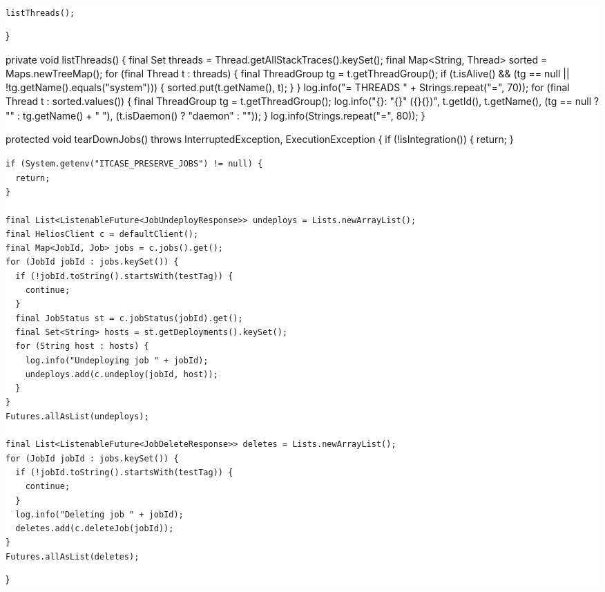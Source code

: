     listThreads();
  }

  private void listThreads() {
    final Set<Thread> threads = Thread.getAllStackTraces().keySet();
    final Map<String, Thread> sorted = Maps.newTreeMap();
    for (final Thread t : threads) {
      final ThreadGroup tg = t.getThreadGroup();
      if (t.isAlive() && (tg == null || !tg.getName().equals("system"))) {
        sorted.put(t.getName(), t);
      }
    }
    log.info("= THREADS " + Strings.repeat("=", 70));
    for (final Thread t : sorted.values()) {
      final ThreadGroup tg = t.getThreadGroup();
      log.info("{}: \"{}\" ({}{})", t.getId(), t.getName(),
               (tg == null ? "" : tg.getName() + " "),
               (t.isDaemon() ? "daemon" : ""));
    }
    log.info(Strings.repeat("=", 80));
  }

  protected void tearDownJobs() throws InterruptedException, ExecutionException {
    if (!isIntegration()) {
      return;
    }

    if (System.getenv("ITCASE_PRESERVE_JOBS") != null) {
      return;
    }

    final List<ListenableFuture<JobUndeployResponse>> undeploys = Lists.newArrayList();
    final HeliosClient c = defaultClient();
    final Map<JobId, Job> jobs = c.jobs().get();
    for (JobId jobId : jobs.keySet()) {
      if (!jobId.toString().startsWith(testTag)) {
        continue;
      }
      final JobStatus st = c.jobStatus(jobId).get();
      final Set<String> hosts = st.getDeployments().keySet();
      for (String host : hosts) {
        log.info("Undeploying job " + jobId);
        undeploys.add(c.undeploy(jobId, host));
      }
    }
    Futures.allAsList(undeploys);

    final List<ListenableFuture<JobDeleteResponse>> deletes = Lists.newArrayList();
    for (JobId jobId : jobs.keySet()) {
      if (!jobId.toString().startsWith(testTag)) {
        continue;
      }
      log.info("Deleting job " + jobId);
      deletes.add(c.deleteJob(jobId));
    }
    Futures.allAsList(deletes);
  }
